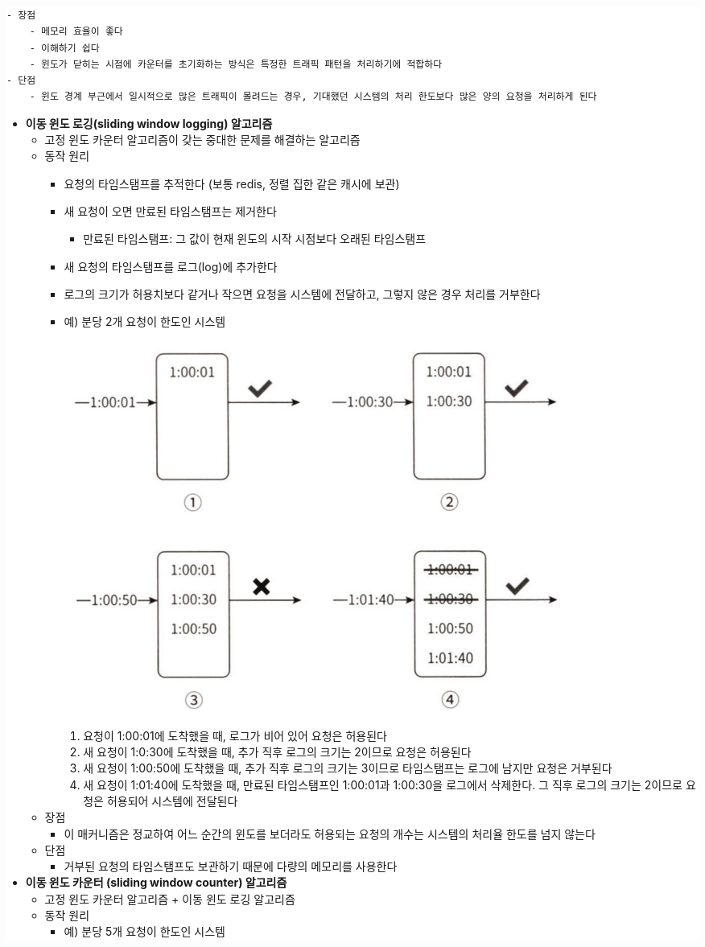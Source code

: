     - 장점
        - 메모리 효율이 좋다
        - 이해하기 쉽다
        - 윈도가 닫히는 시점에 카운터를 초기화하는 방식은 특정한 트래픽 패턴을 처리하기에 적합하다
    - 단점
        - 윈도 경계 부근에서 일시적으로 많은 트래픽이 몰려드는 경우, 기대했던 시스템의 처리 한도보다 많은 양의 요청을 처리하게 된다
- **이동 윈도 로깅(sliding window logging) 알고리즘**
    - 고정 윈도 카운터 알고리즘이 갖는 중대한 문제를 해결하는 알고리즘
    - 동작 원리
        - 요청의 타임스탬프를 추적한다 (보통 redis, 정렬 집한 같은 캐시에 보관)
        - 새 요청이 오면 만료된 타임스탬프는 제거한다
            - 만료된 타임스탬프: 그 값이 현재 윈도의 시작 시점보다 오래된 타임스탬프
        - 새 요청의 타임스탬프를 로그(log)에 추가한다
        - 로그의 크기가 허용치보다 같거나 작으면 요청을 시스템에 전달하고, 그렇지 않은 경우 처리를 거부한다
        - 예) 분당 2개 요청이 한도인 시스템
            
            ![image.png](./assert/4장/image%209.png)
            
            1. 요청이 1:00:01에 도착했을 때, 로그가 비어 있어 요청은 허용된다
            2. 새 요청이 1:0:30에 도착했을 때, 추가 직후 로그의 크기는 2이므로 요청은 허용된다
            3. 새 요청이 1:00:50에 도착했을 때, 추가 직후 로그의 크기는 3이므로 타임스탬프는 로그에 남지만 요청은 거부된다
            4. 새 요청이 1:01:40에 도착했을 때, 만료된 타임스탬프인 1:00:01과 1:00:30을 로그에서 삭제한다. 그 직후 로그의 크기는 2이므로 요청은 허용되어 시스템에 전달된다 
    - 장점
        - 이 매커니즘은 정교하여 어느 순간의 윈도를 보더라도 허용되는 요청의 개수는 시스템의 처리율 한도를 넘지 않는다
    - 단점
        - 거부된 요청의 타임스탬프도 보관하기 때문에 다량의 메모리를 사용한다
- **이동 윈도 카운터 (sliding window counter) 알고리즘**
    - 고정 윈도 카운터 알고리즘 + 이동 윈도 로깅 알고리즘
    - 동작 원리
        - 예) 분당 5개 요청이 한도인 시스템
            